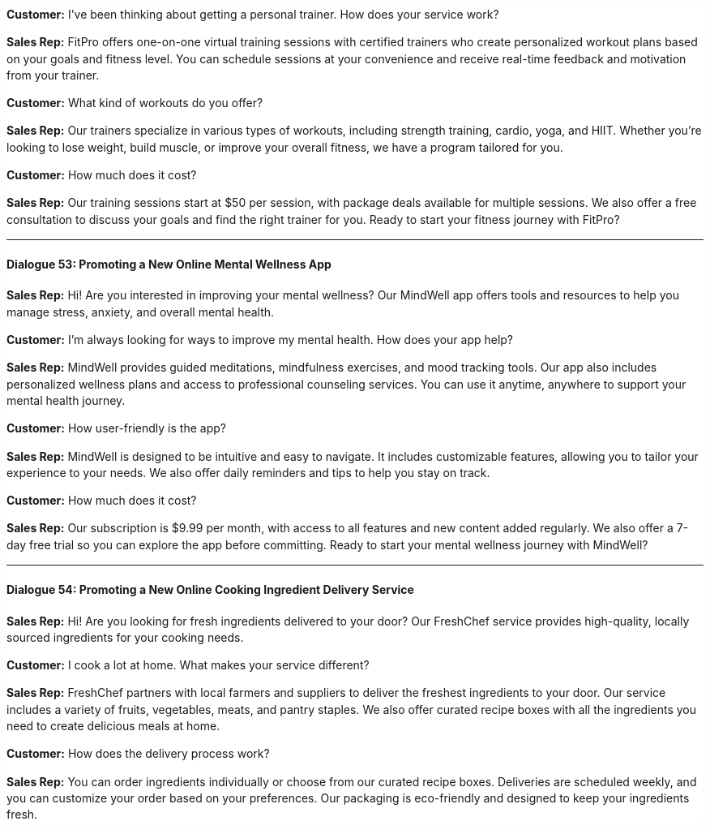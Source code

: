 **Customer:** I’ve been thinking about getting a personal trainer. How does your service work?

**Sales Rep:** FitPro offers one-on-one virtual training sessions with certified trainers who create personalized workout plans based on your goals and fitness level. You can schedule sessions at your convenience and receive real-time feedback and motivation from your trainer.

**Customer:** What kind of workouts do you offer?

**Sales Rep:** Our trainers specialize in various types of workouts, including strength training, cardio, yoga, and HIIT. Whether you’re looking to lose weight, build muscle, or improve your overall fitness, we have a program tailored for you.

**Customer:** How much does it cost?

**Sales Rep:** Our training sessions start at $50 per session, with package deals available for multiple sessions. We also offer a free consultation to discuss your goals and find the right trainer for you. Ready to start your fitness journey with FitPro?

---
#### Dialogue 53: Promoting a New Online Mental Wellness App
**Sales Rep:** Hi! Are you interested in improving your mental wellness? Our MindWell app offers tools and resources to help you manage stress, anxiety, and overall mental health.

**Customer:** I’m always looking for ways to improve my mental health. How does your app help?

**Sales Rep:** MindWell provides guided meditations, mindfulness exercises, and mood tracking tools. Our app also includes personalized wellness plans and access to professional counseling services. You can use it anytime, anywhere to support your mental health journey.

**Customer:** How user-friendly is the app?

**Sales Rep:** MindWell is designed to be intuitive and easy to navigate. It includes customizable features, allowing you to tailor your experience to your needs. We also offer daily reminders and tips to help you stay on track.

**Customer:** How much does it cost?

**Sales Rep:** Our subscription is $9.99 per month, with access to all features and new content added regularly. We also offer a 7-day free trial so you can explore the app before committing. Ready to start your mental wellness journey with MindWell?

---
#### Dialogue 54: Promoting a New Online Cooking Ingredient Delivery Service
**Sales Rep:** Hi! Are you looking for fresh ingredients delivered to your door? Our FreshChef service provides high-quality, locally sourced ingredients for your cooking needs.

**Customer:** I cook a lot at home. What makes your service different?

**Sales Rep:** FreshChef partners with local farmers and suppliers to deliver the freshest ingredients to your door. Our service includes a variety of fruits, vegetables, meats, and pantry staples. We also offer curated recipe boxes with all the ingredients you need to create delicious meals at home.

**Customer:** How does the delivery process work?

**Sales Rep:** You can order ingredients individually or choose from our curated recipe boxes. Deliveries are scheduled weekly, and you can customize your order based on your preferences. Our packaging is eco-friendly and designed to keep your ingredients fresh.
